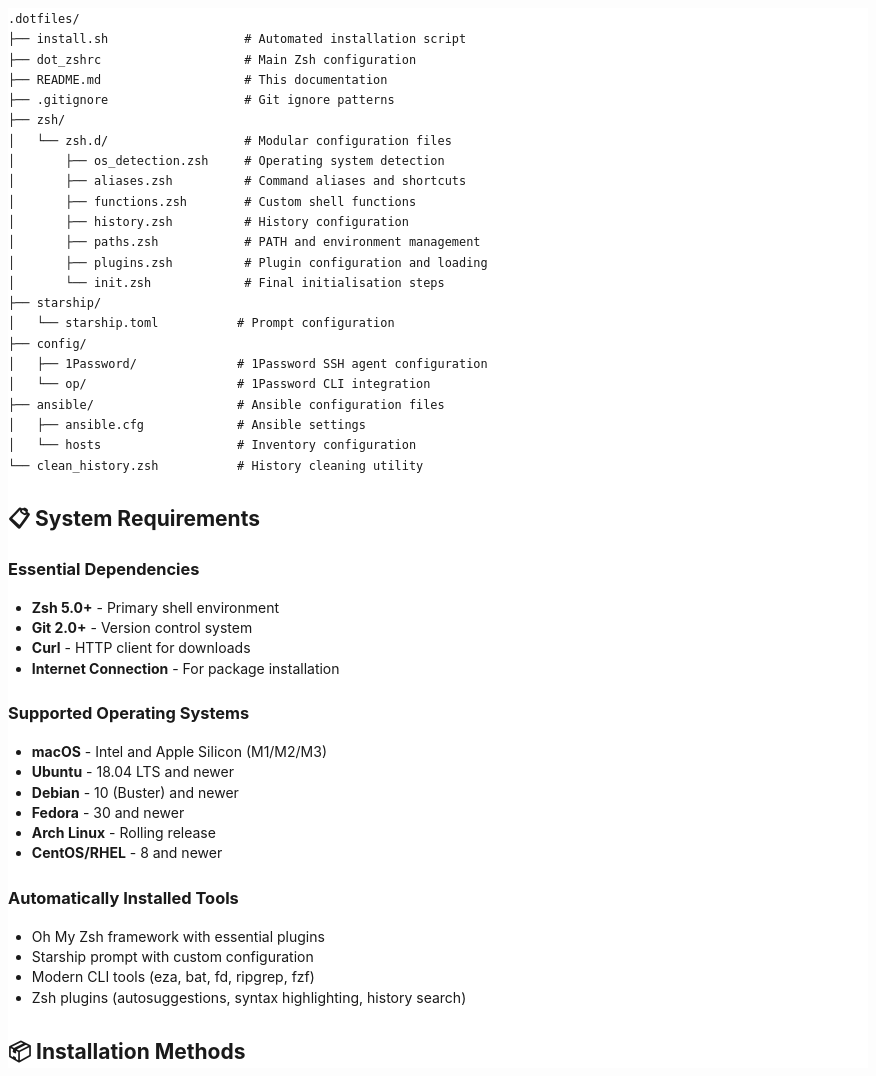 ```
.dotfiles/
├── install.sh                   # Automated installation script
├── dot_zshrc                    # Main Zsh configuration
├── README.md                    # This documentation
├── .gitignore                   # Git ignore patterns
├── zsh/
│   └── zsh.d/                   # Modular configuration files
│       ├── os_detection.zsh     # Operating system detection
│       ├── aliases.zsh          # Command aliases and shortcuts
│       ├── functions.zsh        # Custom shell functions
│       ├── history.zsh          # History configuration
│       ├── paths.zsh            # PATH and environment management
│       ├── plugins.zsh          # Plugin configuration and loading
│       └── init.zsh             # Final initialisation steps
├── starship/
│   └── starship.toml           # Prompt configuration
├── config/
│   ├── 1Password/              # 1Password SSH agent configuration
│   └── op/                     # 1Password CLI integration
├── ansible/                    # Ansible configuration files
│   ├── ansible.cfg             # Ansible settings
│   └── hosts                   # Inventory configuration
└── clean_history.zsh           # History cleaning utility
```

## 📋 System Requirements

### Essential Dependencies
- **Zsh 5.0+** - Primary shell environment
- **Git 2.0+** - Version control system
- **Curl** - HTTP client for downloads
- **Internet Connection** - For package installation

### Supported Operating Systems
- **macOS** - Intel and Apple Silicon (M1/M2/M3)
- **Ubuntu** - 18.04 LTS and newer
- **Debian** - 10 (Buster) and newer
- **Fedora** - 30 and newer
- **Arch Linux** - Rolling release
- **CentOS/RHEL** - 8 and newer

### Automatically Installed Tools
- Oh My Zsh framework with essential plugins
- Starship prompt with custom configuration
- Modern CLI tools (eza, bat, fd, ripgrep, fzf)
- Zsh plugins (autosuggestions, syntax highlighting, history search)

## 📦 Installation Methods
